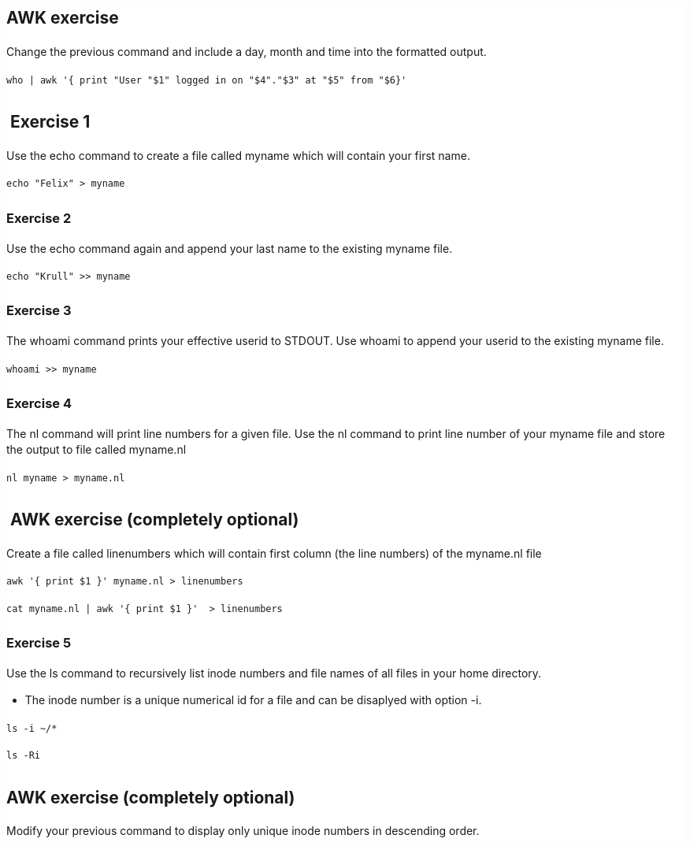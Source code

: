 ## AWK exercise

Change the previous command and include a day, month and time into the formatted output.

`who | awk '{ print "User "$1" logged in on "$4"."$3" at "$5" from "$6}'`

##  Exercise 1

Use the echo command to create a file called myname which will contain your first name.

`echo "Felix" > myname`

### Exercise 2

Use the echo command again and append your last name to the existing myname file.

`echo "Krull" >> myname`

### Exercise 3

The whoami command prints your effective userid to STDOUT. Use whoami to append your userid to the existing myname file.

`whoami >> myname`

### Exercise 4

The nl command will print line numbers for a given file. Use the nl command to print line number of your myname file and store the output to file called myname.nl

`nl myname > myname.nl`

##  AWK exercise (completely optional)

Create a file called linenumbers which will contain first column (the line numbers) of the myname.nl file

`awk '{ print $1 }' myname.nl > linenumbers`

`cat myname.nl | awk '{ print $1 }'  > linenumbers`

### Exercise 5

Use the ls command to recursively list inode numbers and file names of all files in your home directory.

- The inode number is a unique numerical id for a file and can be disaplyed with option -i.

`ls -i ~/*`

`ls -Ri`

## AWK exercise (completely optional)

Modify your previous command to display only unique inode numbers in descending order.
